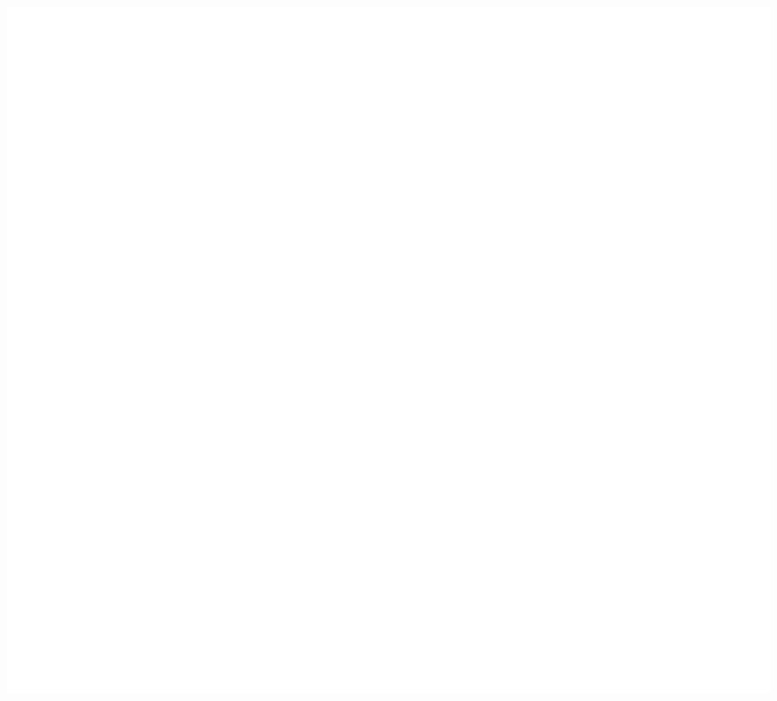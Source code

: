 <td align="center"><a href="/Data-Science/Continuous-Delivery-and-MLOps/README.md"><img align="center" width="90%" src="/logos/image.png"></img></a></td>